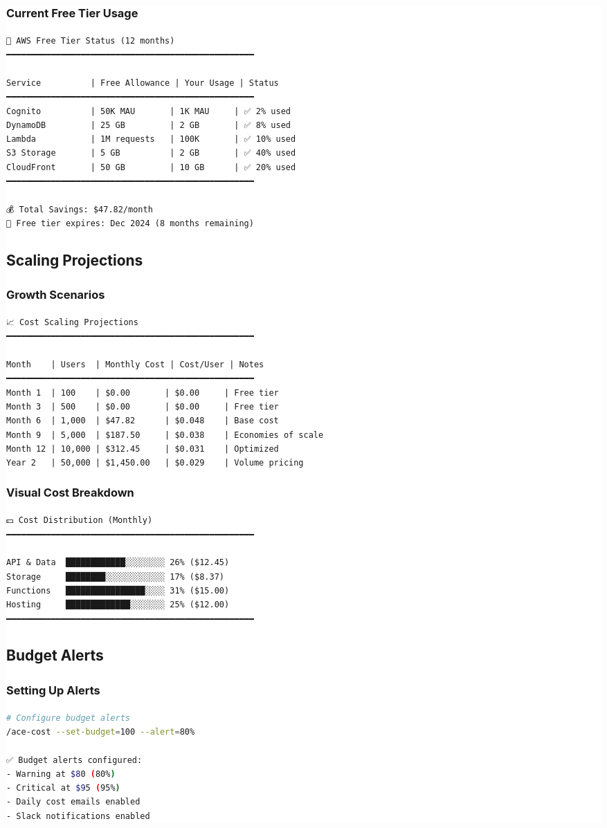### Current Free Tier Usage
```
🎁 AWS Free Tier Status (12 months)
━━━━━━━━━━━━━━━━━━━━━━━━━━━━━━━━━━━━━━━━━━━━━━━━━━

Service          | Free Allowance | Your Usage | Status
━━━━━━━━━━━━━━━━━━━━━━━━━━━━━━━━━━━━━━━━━━━━━━━━━━
Cognito          | 50K MAU       | 1K MAU     | ✅ 2% used
DynamoDB         | 25 GB         | 2 GB       | ✅ 8% used
Lambda           | 1M requests   | 100K       | ✅ 10% used
S3 Storage       | 5 GB          | 2 GB       | ✅ 40% used
CloudFront       | 50 GB         | 10 GB      | ✅ 20% used
━━━━━━━━━━━━━━━━━━━━━━━━━━━━━━━━━━━━━━━━━━━━━━━━━━

💰 Total Savings: $47.82/month
📅 Free tier expires: Dec 2024 (8 months remaining)
```

## Scaling Projections

### Growth Scenarios
```
📈 Cost Scaling Projections
━━━━━━━━━━━━━━━━━━━━━━━━━━━━━━━━━━━━━━━━━━━━━━━━━━

Month    | Users  | Monthly Cost | Cost/User | Notes
━━━━━━━━━━━━━━━━━━━━━━━━━━━━━━━━━━━━━━━━━━━━━━━━━━
Month 1  | 100    | $0.00       | $0.00     | Free tier
Month 3  | 500    | $0.00       | $0.00     | Free tier
Month 6  | 1,000  | $47.82      | $0.048    | Base cost
Month 9  | 5,000  | $187.50     | $0.038    | Economies of scale
Month 12 | 10,000 | $312.45     | $0.031    | Optimized
Year 2   | 50,000 | $1,450.00   | $0.029    | Volume pricing
```

### Visual Cost Breakdown
```
💵 Cost Distribution (Monthly)
━━━━━━━━━━━━━━━━━━━━━━━━━━━━━━━━━━━━━━━━━━━━━━━━━━

API & Data  ████████████░░░░░░░░ 26% ($12.45)
Storage     ████████░░░░░░░░░░░░ 17% ($8.37)
Functions   ████████████████░░░░ 31% ($15.00)
Hosting     █████████████░░░░░░░ 25% ($12.00)
━━━━━━━━━━━━━━━━━━━━━━━━━━━━━━━━━━━━━━━━━━━━━━━━━━
```

## Budget Alerts

### Setting Up Alerts
```bash
# Configure budget alerts
/ace-cost --set-budget=100 --alert=80%

✅ Budget alerts configured:
- Warning at $80 (80%)
- Critical at $95 (95%)
- Daily cost emails enabled
- Slack notifications enabled
```
